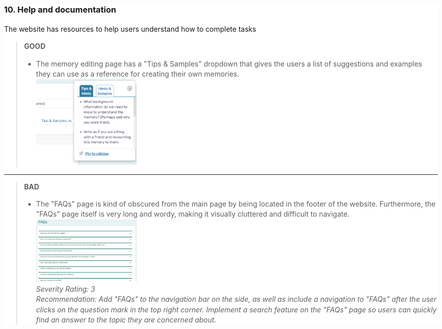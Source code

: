 ### 10. Help and documentation
The website has resources to help users understand how to complete tasks<br>

>**GOOD**
>+ The memory editing page has a "Tips & Samples" dropdown that gives the users a list of suggestions and examples they can use as a reference for creating their own memories.<br><img src = "mystories-screenshots/h10_tips.png" width=25% height=25%><br> 
-----------------------------------------------------------------------------------------------------------------------------------------------------------------------
>**BAD**
>+ The "FAQs" page is kind of obscured from the main page by being located in the footer of the website. Furthermore, the "FAQs" page itself is very long and wordy, making it visually cluttered and difficult to navigate.<br> <img src = "mystories-screenshots/h10_wordyfaq.png" width=25% height=25%> <br> _Severity Rating: 3_<br>_Recommendation: Add "FAQs" to the navigation bar on the side, as well as include a navigation to "FAQs" after the user clicks on the question mark in the top right corner. Implement a search feature on the "FAQs" page so users can quickly find an answer to the topic they are concerned about._<br> 
